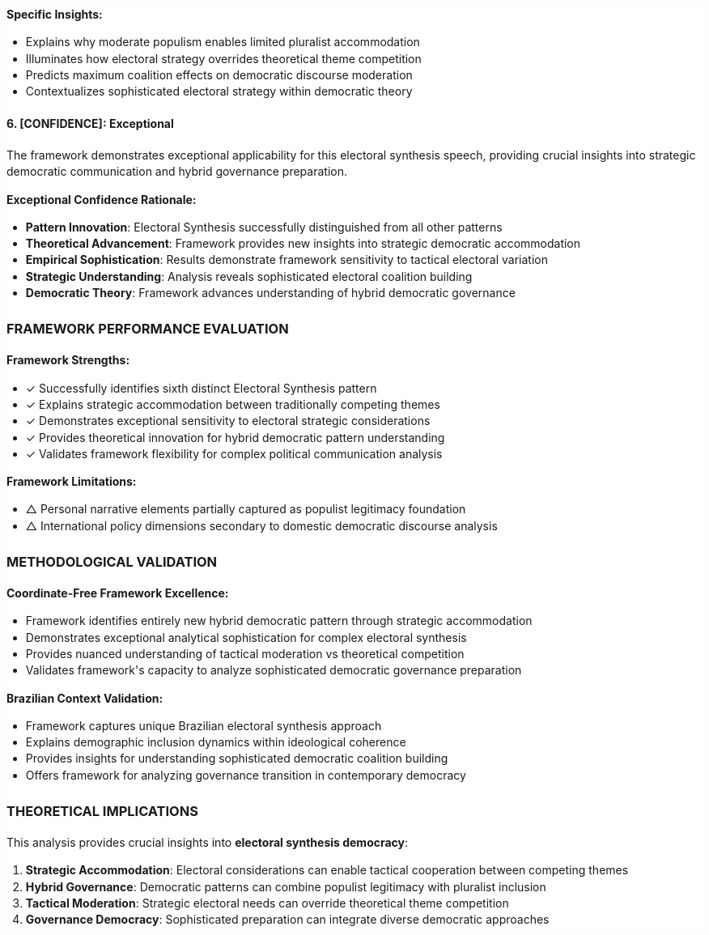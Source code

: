 **Specific Insights:**
- Explains why moderate populism enables limited pluralist accommodation
- Illuminates how electoral strategy overrides theoretical theme competition
- Predicts maximum coalition effects on democratic discourse moderation
- Contextualizes sophisticated electoral strategy within democratic theory

#### 6. [CONFIDENCE]: **Exceptional**

The framework demonstrates exceptional applicability for this electoral synthesis speech, providing crucial insights into strategic democratic communication and hybrid governance preparation.

**Exceptional Confidence Rationale:**
- **Pattern Innovation**: Electoral Synthesis successfully distinguished from all other patterns
- **Theoretical Advancement**: Framework provides new insights into strategic democratic accommodation
- **Empirical Sophistication**: Results demonstrate framework sensitivity to tactical electoral variation
- **Strategic Understanding**: Analysis reveals sophisticated electoral coalition building
- **Democratic Theory**: Framework advances understanding of hybrid democratic governance

### FRAMEWORK PERFORMANCE EVALUATION

**Framework Strengths:**
- ✓ Successfully identifies sixth distinct Electoral Synthesis pattern
- ✓ Explains strategic accommodation between traditionally competing themes
- ✓ Demonstrates exceptional sensitivity to electoral strategic considerations
- ✓ Provides theoretical innovation for hybrid democratic pattern understanding
- ✓ Validates framework flexibility for complex political communication analysis

**Framework Limitations:**
- △ Personal narrative elements partially captured as populist legitimacy foundation
- △ International policy dimensions secondary to domestic democratic discourse analysis

### METHODOLOGICAL VALIDATION

**Coordinate-Free Framework Excellence:**
- Framework identifies entirely new hybrid democratic pattern through strategic accommodation
- Demonstrates exceptional analytical sophistication for complex electoral synthesis
- Provides nuanced understanding of tactical moderation vs theoretical competition
- Validates framework's capacity to analyze sophisticated democratic governance preparation

**Brazilian Context Validation:**
- Framework captures unique Brazilian electoral synthesis approach
- Explains demographic inclusion dynamics within ideological coherence
- Provides insights for understanding sophisticated democratic coalition building
- Offers framework for analyzing governance transition in contemporary democracy

### THEORETICAL IMPLICATIONS

This analysis provides crucial insights into **electoral synthesis democracy**:

1. **Strategic Accommodation**: Electoral considerations can enable tactical cooperation between competing themes
2. **Hybrid Governance**: Democratic patterns can combine populist legitimacy with pluralist inclusion
3. **Tactical Moderation**: Strategic electoral needs can override theoretical theme competition
4. **Governance Democracy**: Sophisticated preparation can integrate diverse democratic approaches

